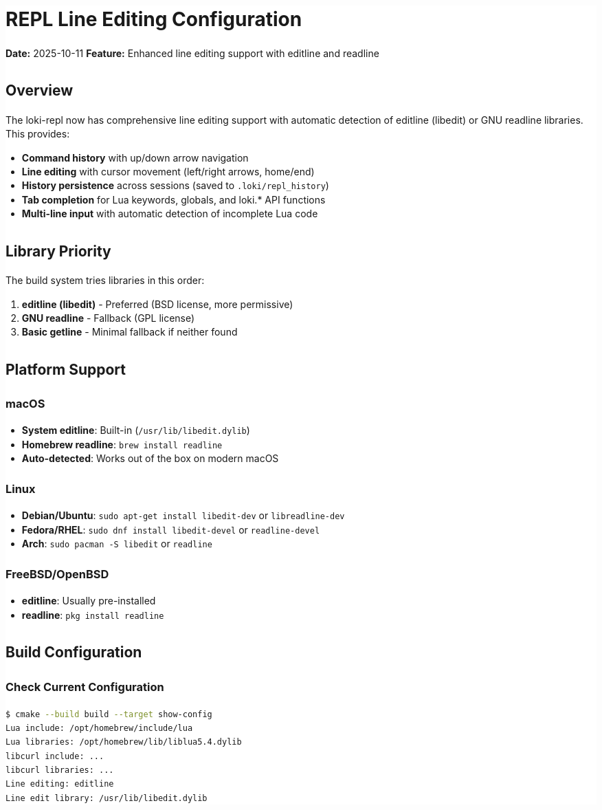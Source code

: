 # REPL Line Editing Configuration

**Date:** 2025-10-11
**Feature:** Enhanced line editing support with editline and readline

## Overview

The loki-repl now has comprehensive line editing support with automatic detection of editline (libedit) or GNU readline libraries. This provides:

- **Command history** with up/down arrow navigation
- **Line editing** with cursor movement (left/right arrows, home/end)
- **History persistence** across sessions (saved to `.loki/repl_history`)
- **Tab completion** for Lua keywords, globals, and loki.* API functions
- **Multi-line input** with automatic detection of incomplete Lua code

## Library Priority

The build system tries libraries in this order:

1. **editline (libedit)** - Preferred (BSD license, more permissive)
2. **GNU readline** - Fallback (GPL license)
3. **Basic getline** - Minimal fallback if neither found

## Platform Support

### macOS

- **System editline**: Built-in (`/usr/lib/libedit.dylib`)
- **Homebrew readline**: `brew install readline`
- **Auto-detected**: Works out of the box on modern macOS

### Linux

- **Debian/Ubuntu**: `sudo apt-get install libedit-dev` or `libreadline-dev`
- **Fedora/RHEL**: `sudo dnf install libedit-devel` or `readline-devel`
- **Arch**: `sudo pacman -S libedit` or `readline`

### FreeBSD/OpenBSD

- **editline**: Usually pre-installed
- **readline**: `pkg install readline`

## Build Configuration

### Check Current Configuration

```bash
$ cmake --build build --target show-config
Lua include: /opt/homebrew/include/lua
Lua libraries: /opt/homebrew/lib/liblua5.4.dylib
libcurl include: ...
libcurl libraries: ...
Line editing: editline
Line edit library: /usr/lib/libedit.dylib
```
